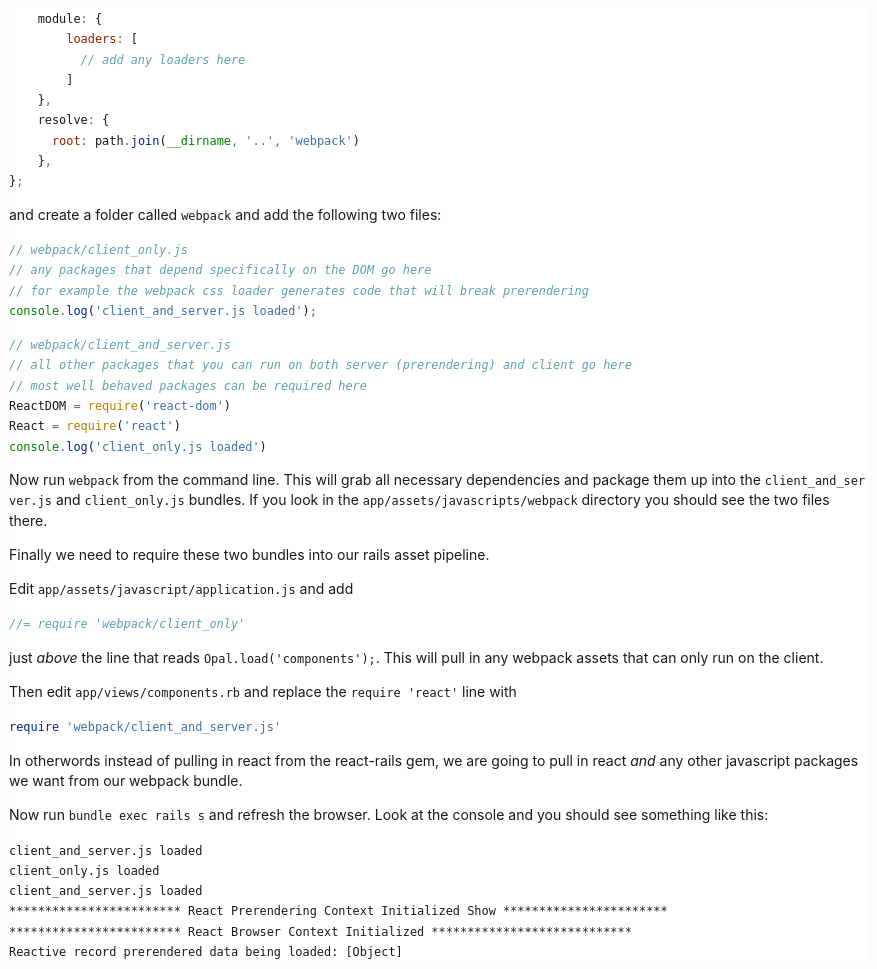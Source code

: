 ```javascript
    module: {
        loaders: [
          // add any loaders here
        ]
    },
    resolve: {
      root: path.join(__dirname, '..', 'webpack')
    },
};
```

and create a folder called `webpack` and add the following two files:

```javascript
// webpack/client_only.js
// any packages that depend specifically on the DOM go here
// for example the webpack css loader generates code that will break prerendering
console.log('client_and_server.js loaded');
```

```javascript
// webpack/client_and_server.js
// all other packages that you can run on both server (prerendering) and client go here
// most well behaved packages can be required here
ReactDOM = require('react-dom')
React = require('react')
console.log('client_only.js loaded')
```

Now run `webpack` from the command line.  This will grab all necessary dependencies and package them up into the `client_and_server.js` and `client_only.js` bundles.  If you look in the `app/assets/javascripts/webpack` directory you should see the two files there.

Finally we need to require these two bundles into our rails asset pipeline.

Edit `app/assets/javascript/application.js` and add 
```javascript
//= require 'webpack/client_only'
```
just *above* the line that reads `Opal.load('components');`.  This will pull in any webpack assets that can only run on the client.

Then edit `app/views/components.rb` and replace the `require 'react'` line with 
```ruby
require 'webpack/client_and_server.js'
```
In otherwords instead of pulling in react from the react-rails gem, we are going to pull in react *and* any other javascript packages we want from our webpack bundle.  

Now run `bundle exec rails s` and refresh the browser.  Look at the console and you should see something like this: 
```text
client_and_server.js loaded
client_only.js loaded
client_and_server.js loaded
************************ React Prerendering Context Initialized Show ***********************
************************ React Browser Context Initialized ****************************
Reactive record prerendered data being loaded: [Object]
```
